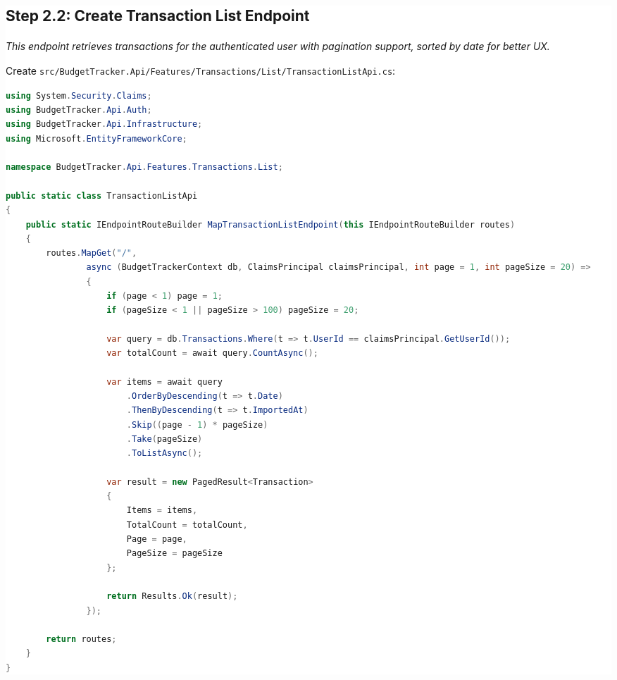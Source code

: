 ## Step 2.2: Create Transaction List Endpoint

*This endpoint retrieves transactions for the authenticated user with pagination support, sorted by date for better UX.*

Create `src/BudgetTracker.Api/Features/Transactions/List/TransactionListApi.cs`:

```csharp
using System.Security.Claims;
using BudgetTracker.Api.Auth;
using BudgetTracker.Api.Infrastructure;
using Microsoft.EntityFrameworkCore;

namespace BudgetTracker.Api.Features.Transactions.List;

public static class TransactionListApi
{
    public static IEndpointRouteBuilder MapTransactionListEndpoint(this IEndpointRouteBuilder routes)
    {
        routes.MapGet("/",
                async (BudgetTrackerContext db, ClaimsPrincipal claimsPrincipal, int page = 1, int pageSize = 20) =>
                {
                    if (page < 1) page = 1;
                    if (pageSize < 1 || pageSize > 100) pageSize = 20;

                    var query = db.Transactions.Where(t => t.UserId == claimsPrincipal.GetUserId());
                    var totalCount = await query.CountAsync();

                    var items = await query
                        .OrderByDescending(t => t.Date)
                        .ThenByDescending(t => t.ImportedAt)
                        .Skip((page - 1) * pageSize)
                        .Take(pageSize)
                        .ToListAsync();

                    var result = new PagedResult<Transaction>
                    {
                        Items = items,
                        TotalCount = totalCount,
                        Page = page,
                        PageSize = pageSize
                    };

                    return Results.Ok(result);
                });

        return routes;
    }
}
```
